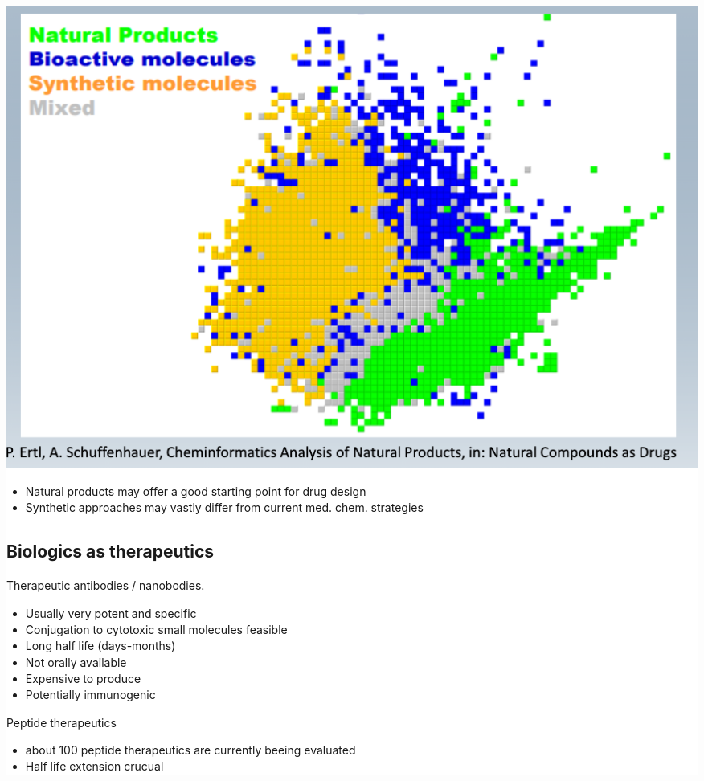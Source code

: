 ![f1fc34477071eb40f16eb2a7af463961.png](./f1fc34477071eb40f16eb2a7af463961.png)

+ Natural products may offer a good starting point for drug design
+ Synthetic approaches may vastly differ from current med. chem. strategies

## Biologics as therapeutics

Therapeutic antibodies / nanobodies.

+ Usually very potent and specific
+ Conjugation to cytotoxic small molecules feasible
+ Long half life (days-months)
+ Not orally available
+ Expensive to produce
+ Potentially immunogenic

Peptide therapeutics

+ about 100 peptide therapeutics are currently beeing evaluated
+ Half life extension crucual
